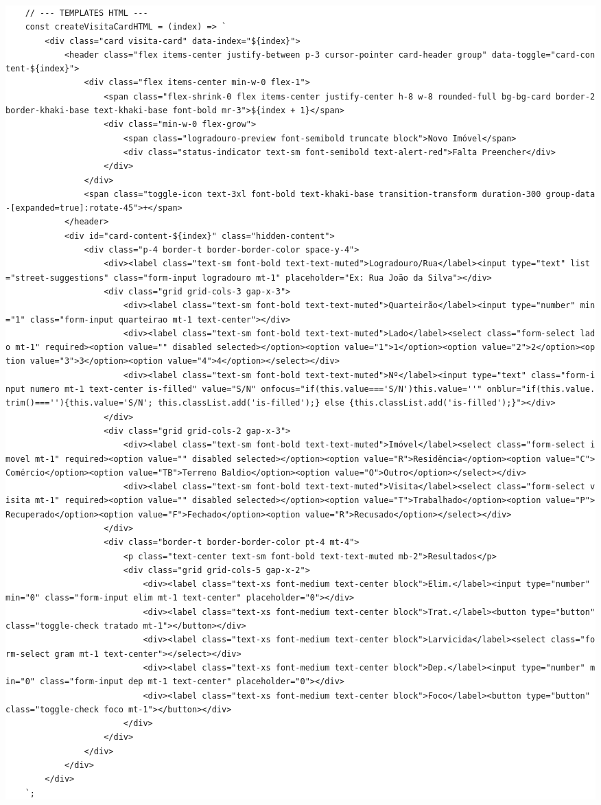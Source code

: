         // --- TEMPLATES HTML ---
        const createVisitaCardHTML = (index) => `
            <div class="card visita-card" data-index="${index}">
                <header class="flex items-center justify-between p-3 cursor-pointer card-header group" data-toggle="card-content-${index}">
                    <div class="flex items-center min-w-0 flex-1">
                        <span class="flex-shrink-0 flex items-center justify-center h-8 w-8 rounded-full bg-bg-card border-2 border-khaki-base text-khaki-base font-bold mr-3">${index + 1}</span>
                        <div class="min-w-0 flex-grow">
                            <span class="logradouro-preview font-semibold truncate block">Novo Imóvel</span>
                            <div class="status-indicator text-sm font-semibold text-alert-red">Falta Preencher</div>
                        </div>
                    </div>
                    <span class="toggle-icon text-3xl font-bold text-khaki-base transition-transform duration-300 group-data-[expanded=true]:rotate-45">+</span>
                </header>
                <div id="card-content-${index}" class="hidden-content">
                    <div class="p-4 border-t border-border-color space-y-4">
                        <div><label class="text-sm font-bold text-text-muted">Logradouro/Rua</label><input type="text" list="street-suggestions" class="form-input logradouro mt-1" placeholder="Ex: Rua João da Silva"></div>
                        <div class="grid grid-cols-3 gap-x-3">
                            <div><label class="text-sm font-bold text-text-muted">Quarteirão</label><input type="number" min="1" class="form-input quarteirao mt-1 text-center"></div>
                            <div><label class="text-sm font-bold text-text-muted">Lado</label><select class="form-select lado mt-1" required><option value="" disabled selected></option><option value="1">1</option><option value="2">2</option><option value="3">3</option><option value="4">4</option></select></div>
                            <div><label class="text-sm font-bold text-text-muted">Nº</label><input type="text" class="form-input numero mt-1 text-center is-filled" value="S/N" onfocus="if(this.value==='S/N')this.value=''" onblur="if(this.value.trim()===''){this.value='S/N'; this.classList.add('is-filled');} else {this.classList.add('is-filled');}"></div>
                        </div>
                        <div class="grid grid-cols-2 gap-x-3">
                            <div><label class="text-sm font-bold text-text-muted">Imóvel</label><select class="form-select imovel mt-1" required><option value="" disabled selected></option><option value="R">Residência</option><option value="C">Comércio</option><option value="TB">Terreno Baldio</option><option value="O">Outro</option></select></div>
                            <div><label class="text-sm font-bold text-text-muted">Visita</label><select class="form-select visita mt-1" required><option value="" disabled selected></option><option value="T">Trabalhado</option><option value="P">Recuperado</option><option value="F">Fechado</option><option value="R">Recusado</option></select></div>
                        </div>
                        <div class="border-t border-border-color pt-4 mt-4">
                            <p class="text-center text-sm font-bold text-text-muted mb-2">Resultados</p>
                            <div class="grid grid-cols-5 gap-x-2">
                                <div><label class="text-xs font-medium text-center block">Elim.</label><input type="number" min="0" class="form-input elim mt-1 text-center" placeholder="0"></div>
                                <div><label class="text-xs font-medium text-center block">Trat.</label><button type="button" class="toggle-check tratado mt-1"></button></div>
                                <div><label class="text-xs font-medium text-center block">Larvicida</label><select class="form-select gram mt-1 text-center"></select></div>
                                <div><label class="text-xs font-medium text-center block">Dep.</label><input type="number" min="0" class="form-input dep mt-1 text-center" placeholder="0"></div>
                                <div><label class="text-xs font-medium text-center block">Foco</label><button type="button" class="toggle-check foco mt-1"></button></div>
                            </div>
                        </div>
                    </div>
                </div>
            </div>
        `;

